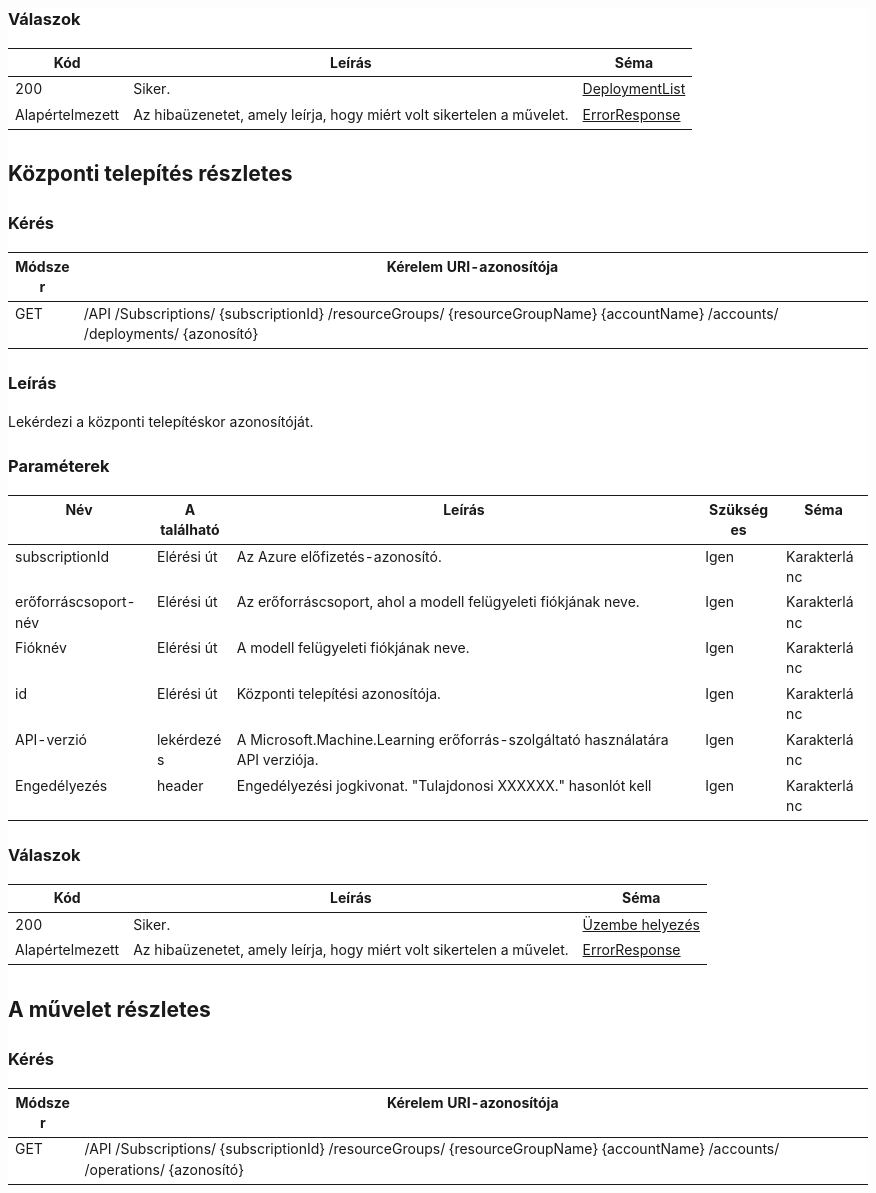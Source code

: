 ### <a name="responses"></a>Válaszok
| Kód | Leírás | Séma |
|--------------------|--------------------|--------------------|
| 200 | Siker. | [DeploymentList](#deploymentlist) |
| Alapértelmezett | Az hibaüzenetet, amely leírja, hogy miért volt sikertelen a művelet. | [ErrorResponse](#errorresponse)

## <a name="get-deployment-details"></a>Központi telepítés részletes

### <a name="request"></a>Kérés
| Módszer | Kérelem URI-azonosítója |
|------------|------------|
| GET |  /API /Subscriptions/ {subscriptionId} /resourceGroups/ {resourceGroupName} {accountName} /accounts/ /deployments/ {azonosító} | 

### <a name="description"></a>Leírás
Lekérdezi a központi telepítéskor azonosítóját.

### <a name="parameters"></a>Paraméterek
| Név | A található | Leírás | Szükséges | Séma
|--------------------|--------------------|--------------------|--------------------|--------------------|
| subscriptionId | Elérési út | Az Azure előfizetés-azonosító. | Igen | Karakterlánc |
| erőforráscsoport-név | Elérési út | Az erőforráscsoport, ahol a modell felügyeleti fiókjának neve. | Igen | Karakterlánc |
| Fióknév | Elérési út | A modell felügyeleti fiókjának neve. | Igen | Karakterlánc |
| id | Elérési út | Központi telepítési azonosítója. | Igen | Karakterlánc |
| API-verzió | lekérdezés | A Microsoft.Machine.Learning erőforrás-szolgáltató használatára API verziója. | Igen | Karakterlánc |
| Engedélyezés | header | Engedélyezési jogkivonat. "Tulajdonosi XXXXXX." hasonlót kell | Igen | Karakterlánc |

### <a name="responses"></a>Válaszok
| Kód | Leírás | Séma |
|--------------------|--------------------|--------------------|
| 200 | Siker. | [Üzembe helyezés](#deployment) |
| Alapértelmezett | Az hibaüzenetet, amely leírja, hogy miért volt sikertelen a művelet. | [ErrorResponse](#errorresponse)

## <a name="get-operation-details"></a>A művelet részletes

### <a name="request"></a>Kérés
| Módszer | Kérelem URI-azonosítója |
|------------|------------|
| GET |  /API /Subscriptions/ {subscriptionId} /resourceGroups/ {resourceGroupName} {accountName} /accounts/ /operations/ {azonosító} | 
